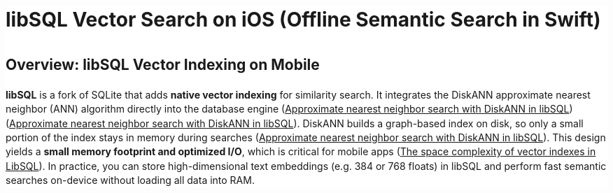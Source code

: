 # libSQL Vector Search on iOS (Offline Semantic Search in Swift)

## Overview: libSQL Vector Indexing on Mobile

**libSQL** is a fork of SQLite that adds **native vector indexing** for similarity search. It integrates the DiskANN approximate nearest neighbor (ANN) algorithm directly into the database engine ([Approximate nearest neighbor search with DiskANN in libSQL](https://turso.tech/blog/approximate-nearest-neighbor-search-with-diskann-in-libsql#:~:text=Vector%20search%20queries%20for%20huge,libSQL%20to%20meet%20these%20needs)) ([Approximate nearest neighbor search with DiskANN in libSQL](https://turso.tech/blog/approximate-nearest-neighbor-search-with-diskann-in-libsql#:~:text=DiskANN%20is%20a%20graph,remaining%20efficient%20in%20search%20operations)). DiskANN builds a graph-based index on disk, so only a small portion of the index stays in memory during searches ([Approximate nearest neighbor search with DiskANN in libSQL](https://turso.tech/blog/approximate-nearest-neighbor-search-with-diskann-in-libsql#:~:text=DiskANN%20is%20a%20graph,remaining%20efficient%20in%20search%20operations)). This design yields a **small memory footprint and optimized I/O**, which is critical for mobile apps ([The space complexity of vector indexes in LibSQL](https://turso.tech/blog/the-space-complexity-of-vector-indexes-in-libsql#:~:text=algorithms,delays%20as%20much%20as%20possible)). In practice, you can store high-dimensional text embeddings (e.g. 384 or 768 floats) in libSQL and perform fast semantic searches on-device without loading all data into RAM.
